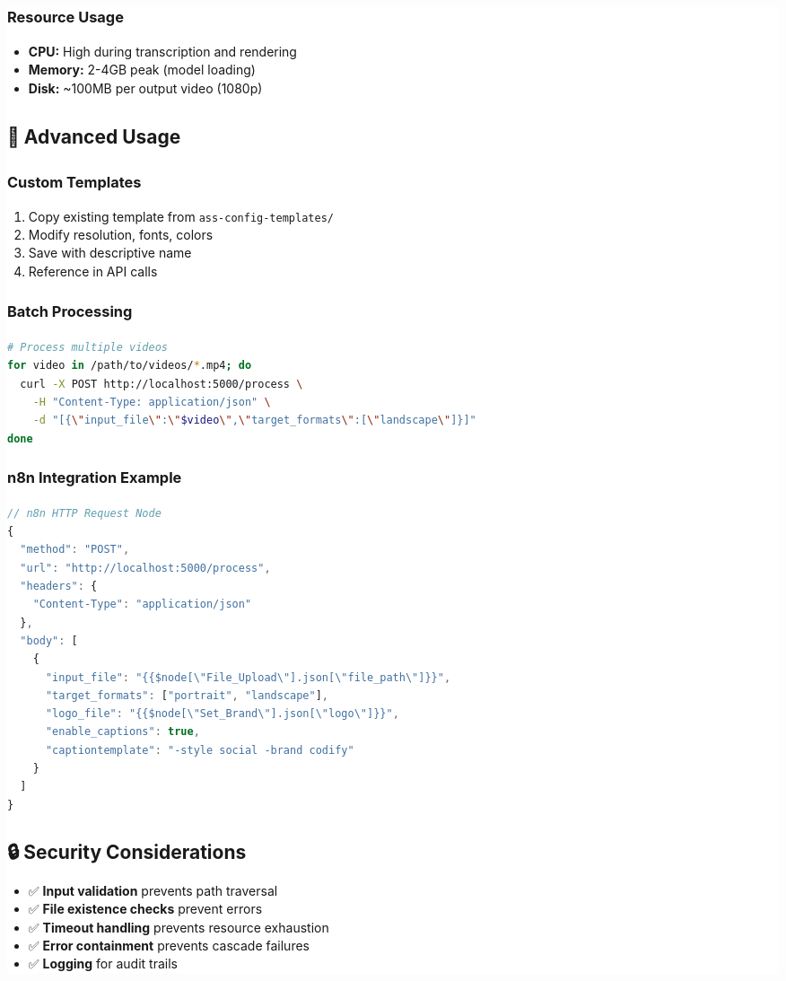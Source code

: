 ### Resource Usage
- **CPU:** High during transcription and rendering
- **Memory:** 2-4GB peak (model loading)
- **Disk:** ~100MB per output video (1080p)

## 🔧 Advanced Usage

### Custom Templates
1. Copy existing template from `ass-config-templates/`
2. Modify resolution, fonts, colors
3. Save with descriptive name
4. Reference in API calls

### Batch Processing
```bash
# Process multiple videos
for video in /path/to/videos/*.mp4; do
  curl -X POST http://localhost:5000/process \
    -H "Content-Type: application/json" \
    -d "[{\"input_file\":\"$video\",\"target_formats\":[\"landscape\"]}]"
done
```

### n8n Integration Example
```javascript
// n8n HTTP Request Node
{
  "method": "POST",
  "url": "http://localhost:5000/process",
  "headers": {
    "Content-Type": "application/json"
  },
  "body": [
    {
      "input_file": "{{$node[\"File_Upload\"].json[\"file_path\"]}}",
      "target_formats": ["portrait", "landscape"],
      "logo_file": "{{$node[\"Set_Brand\"].json[\"logo\"]}}",
      "enable_captions": true,
      "captiontemplate": "-style social -brand codify"
    }
  ]
}
```

## 🔒 Security Considerations

- ✅ **Input validation** prevents path traversal
- ✅ **File existence checks** prevent errors
- ✅ **Timeout handling** prevents resource exhaustion
- ✅ **Error containment** prevents cascade failures
- ✅ **Logging** for audit trails
